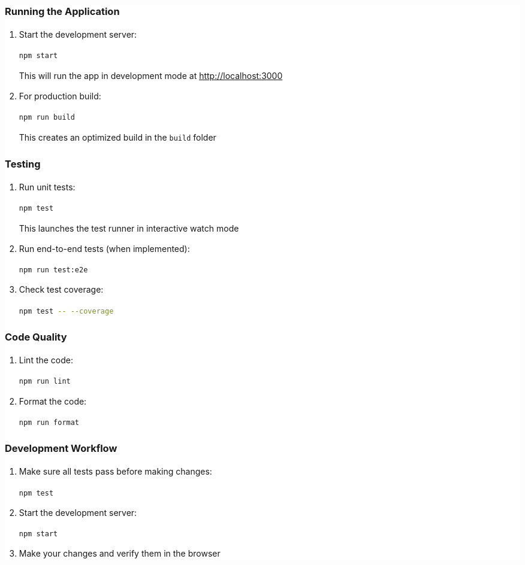 ### Running the Application

1. Start the development server:
   ```bash
   npm start
   ```
   This will run the app in development mode at [http://localhost:3000](http://localhost:3000)

2. For production build:
   ```bash
   npm run build
   ```
   This creates an optimized build in the `build` folder

### Testing

1. Run unit tests:
   ```bash
   npm test
   ```
   This launches the test runner in interactive watch mode

2. Run end-to-end tests (when implemented):
   ```bash
   npm run test:e2e
   ```

3. Check test coverage:
   ```bash
   npm test -- --coverage
   ```

### Code Quality

1. Lint the code:
   ```bash
   npm run lint
   ```

2. Format the code:
   ```bash
   npm run format
   ```

### Development Workflow

1. Make sure all tests pass before making changes:
   ```bash
   npm test
   ```

2. Start the development server:
   ```bash
   npm start
   ```

3. Make your changes and verify them in the browser
